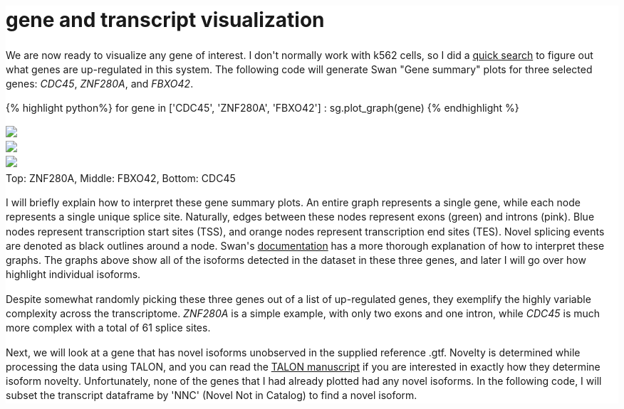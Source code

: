 # gene and transcript visualization

We are now ready to visualize any gene of interest. I don't normally work with k562 cells, so I did a [quick search](http://amp.pharm.mssm.edu/Harmonizome/gene_set/K562/CCLE+Cell+Line+Gene+Expression+Profiles) to figure out what genes are up-regulated in this system. The following code will generate Swan "Gene summary" plots for three selected genes: *CDC45*, *ZNF280A*, and *FBXO42*.

{% highlight python%}
for gene in ['CDC45', 'ZNF280A', 'FBXO42'] :
  sg.plot_graph(gene)
{% endhighlight %}


<div class="row mt-3">
    <div class="col-sm mt-3 mt-md-0">
        <img class="img-fluid rounded z-depth-1" src="{{ site.baseurl }}/assets/img/swan/ZNF280A_swan.png">
    </div>
</div>
<div class="row mt-3">
    <div class="col-sm mt-3 mt-md-0">
        <img class="img-fluid rounded z-depth-1" src="{{ site.baseurl }}/assets/img/swan/FBXO42_swan.png">
    </div>
</div>
<div class="row mt-3">
    <div class="col-sm mt-3 mt-md-0">
        <img class="img-fluid rounded z-depth-1" src="{{ site.baseurl }}/assets/img/swan/CDC45_swan.png">
    </div>
</div>
<div class="caption">
  Top: ZNF280A, Middle: FBXO42, Bottom: CDC45
</div>



I will briefly explain how to interpret these gene summary plots. An entire graph represents a single gene, while each node represents a single unique splice site. Naturally, edges between these nodes represent exons (green) and introns (pink). Blue nodes represent transcription start sites (TSS), and orange nodes represent transcription end sites (TES). Novel splicing events are denoted as black outlines around a node. Swan's [documentation](https://freese.gitbook.io/swan/faqs/understanding_swan_vis) has a more thorough explanation of how to interpret these graphs. The graphs above show all of the isoforms detected in the dataset in these three genes, and later I will go over how highlight individual isoforms.

Despite somewhat randomly picking these three genes out of a list of up-regulated genes, they exemplify the highly variable complexity across the transcriptome. *ZNF280A* is a simple example, with only two exons and one intron, while *CDC45* is much more complex with a total of 61 splice sites.

Next, we will look at a gene that has novel isoforms unobserved in the supplied reference .gtf. Novelty is determined while processing the data using TALON, and you can read the [TALON manuscript](https://www.biorxiv.org/content/10.1101/672931v1) if you are interested in exactly how they determine isoform novelty. Unfortunately, none of the genes that I had already plotted had any novel isoforms. In the following code, I will subset the transcript dataframe by 'NNC' (Novel Not in Catalog) to find a novel isoform.
